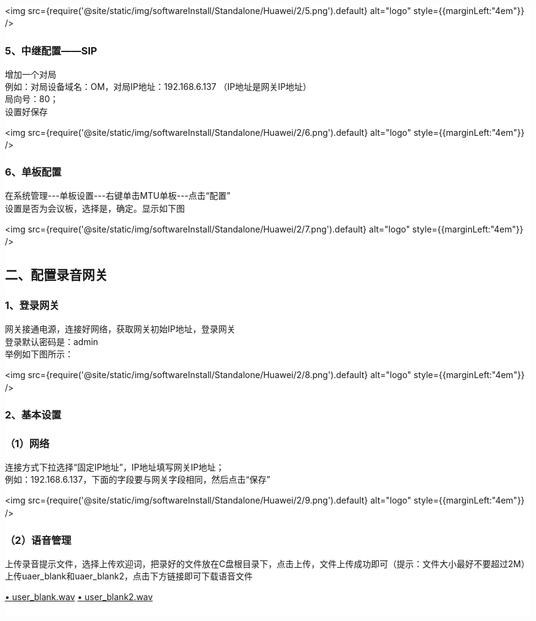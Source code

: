 <img src={require('@site/static/img/softwareInstall/Standalone/Huawei/2/5.png').default} alt="logo" style={{marginLeft:"4em"}} />


### 5、中继配置——SIP
<p style={{marginLeft:"2em" ,fontSize:"20px"}}>
增加一个对局<br />
例如：对局设备域名：OM，对局IP地址：192.168.6.137 （IP地址是网关IP地址）<br />
局向号：80；<br />
设置好保存
</p>

<img src={require('@site/static/img/softwareInstall/Standalone/Huawei/2/6.png').default} alt="logo" style={{marginLeft:"4em"}} />



### 6、单板配置
<p style={{marginLeft:"2em" ,fontSize:"20px"}}>
在系统管理---单板设置---右键单击MTU单板---点击“配置”<br />
设置是否为会议板，选择是，确定。显示如下图
</p>

<img src={require('@site/static/img/softwareInstall/Standalone/Huawei/2/7.png').default} alt="logo" style={{marginLeft:"4em"}} />



## 二、配置录音网关
### 1、登录网关
<p style={{marginLeft:"2em" ,fontSize:"20px"}}>
网关接通电源，连接好网络，获取网关初始IP地址，登录网关<br />
登录默认密码是：admin<br />
举例如下图所示：
</p>

<img src={require('@site/static/img/softwareInstall/Standalone/Huawei/2/8.png').default} alt="logo" style={{marginLeft:"4em"}} />



### 2、基本设置
### （1）网络
<p style={{marginLeft:"2em" ,fontSize:"20px"}}>
连接方式下拉选择“固定IP地址”，IP地址填写网关IP地址；<br />
例如：192.168.6.137，下面的字段要与网关字段相同，然后点击“保存”
</p>

<img src={require('@site/static/img/softwareInstall/Standalone/Huawei/2/9.png').default} alt="logo" style={{marginLeft:"4em"}} />



### （2）语音管理
<p style={{marginLeft:"2em" ,fontSize:"20px"}}>
上传录音提示文件，选择上传欢迎词，把录好的文件放在C盘根目录下，点击上传，文件上传成功即可（提示：文件大小最好不要超过2M）上传uaer_blank和uaer_blank2，点击下方链接即可下载语音文件
</p>
<span style={{marginLeft:"10em"}}><a href="/vedio/user_blank.wav" download>• user_blank.wav</a></span>
<span style={{marginLeft:"10em"}}><a href="/vedio/user_blank2.wav" download>• user_blank2.wav</a></span>
<br /><br />
